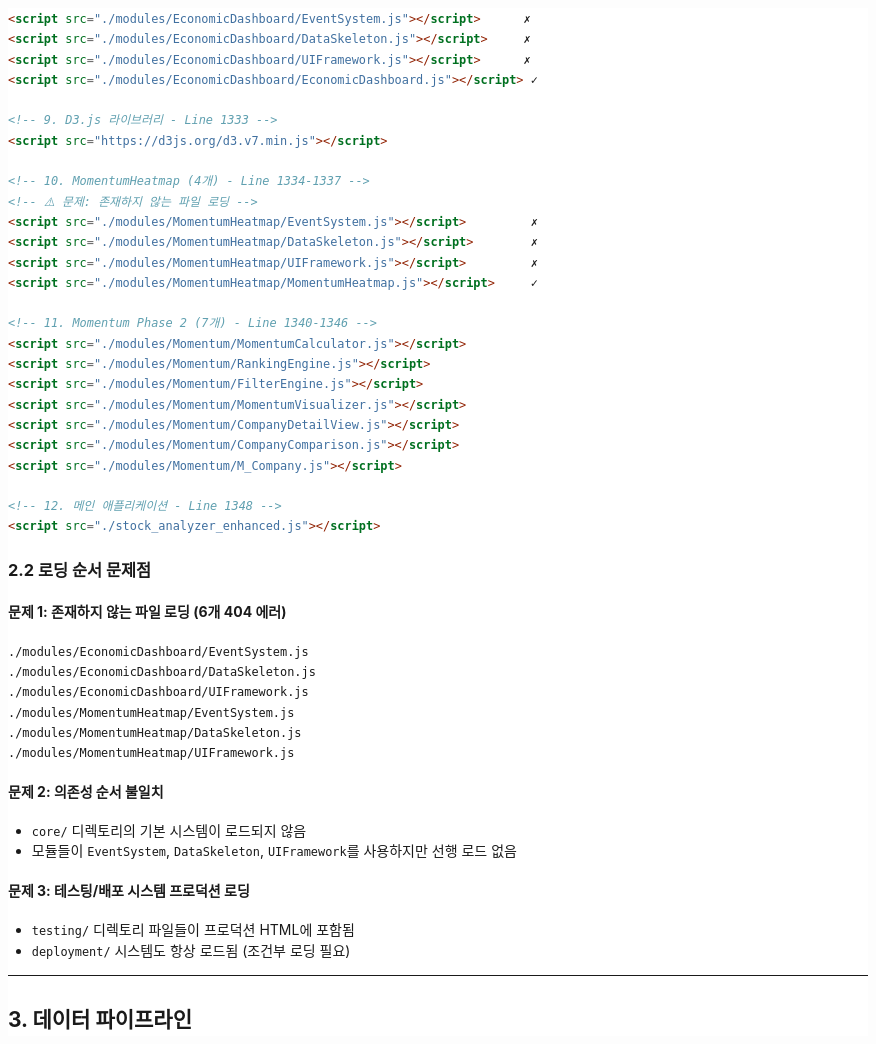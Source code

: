 ```html
<script src="./modules/EconomicDashboard/EventSystem.js"></script>      ✗
<script src="./modules/EconomicDashboard/DataSkeleton.js"></script>     ✗
<script src="./modules/EconomicDashboard/UIFramework.js"></script>      ✗
<script src="./modules/EconomicDashboard/EconomicDashboard.js"></script> ✓

<!-- 9. D3.js 라이브러리 - Line 1333 -->
<script src="https://d3js.org/d3.v7.min.js"></script>

<!-- 10. MomentumHeatmap (4개) - Line 1334-1337 -->
<!-- ⚠️ 문제: 존재하지 않는 파일 로딩 -->
<script src="./modules/MomentumHeatmap/EventSystem.js"></script>         ✗
<script src="./modules/MomentumHeatmap/DataSkeleton.js"></script>        ✗
<script src="./modules/MomentumHeatmap/UIFramework.js"></script>         ✗
<script src="./modules/MomentumHeatmap/MomentumHeatmap.js"></script>     ✓

<!-- 11. Momentum Phase 2 (7개) - Line 1340-1346 -->
<script src="./modules/Momentum/MomentumCalculator.js"></script>
<script src="./modules/Momentum/RankingEngine.js"></script>
<script src="./modules/Momentum/FilterEngine.js"></script>
<script src="./modules/Momentum/MomentumVisualizer.js"></script>
<script src="./modules/Momentum/CompanyDetailView.js"></script>
<script src="./modules/Momentum/CompanyComparison.js"></script>
<script src="./modules/Momentum/M_Company.js"></script>

<!-- 12. 메인 애플리케이션 - Line 1348 -->
<script src="./stock_analyzer_enhanced.js"></script>
```

### 2.2 로딩 순서 문제점

#### 문제 1: 존재하지 않는 파일 로딩 (6개 404 에러)
```
./modules/EconomicDashboard/EventSystem.js
./modules/EconomicDashboard/DataSkeleton.js
./modules/EconomicDashboard/UIFramework.js
./modules/MomentumHeatmap/EventSystem.js
./modules/MomentumHeatmap/DataSkeleton.js
./modules/MomentumHeatmap/UIFramework.js
```

#### 문제 2: 의존성 순서 불일치
- `core/` 디렉토리의 기본 시스템이 로드되지 않음
- 모듈들이 `EventSystem`, `DataSkeleton`, `UIFramework`를 사용하지만 선행 로드 없음

#### 문제 3: 테스팅/배포 시스템 프로덕션 로딩
- `testing/` 디렉토리 파일들이 프로덕션 HTML에 포함됨
- `deployment/` 시스템도 항상 로드됨 (조건부 로딩 필요)

---

## 3. 데이터 파이프라인
